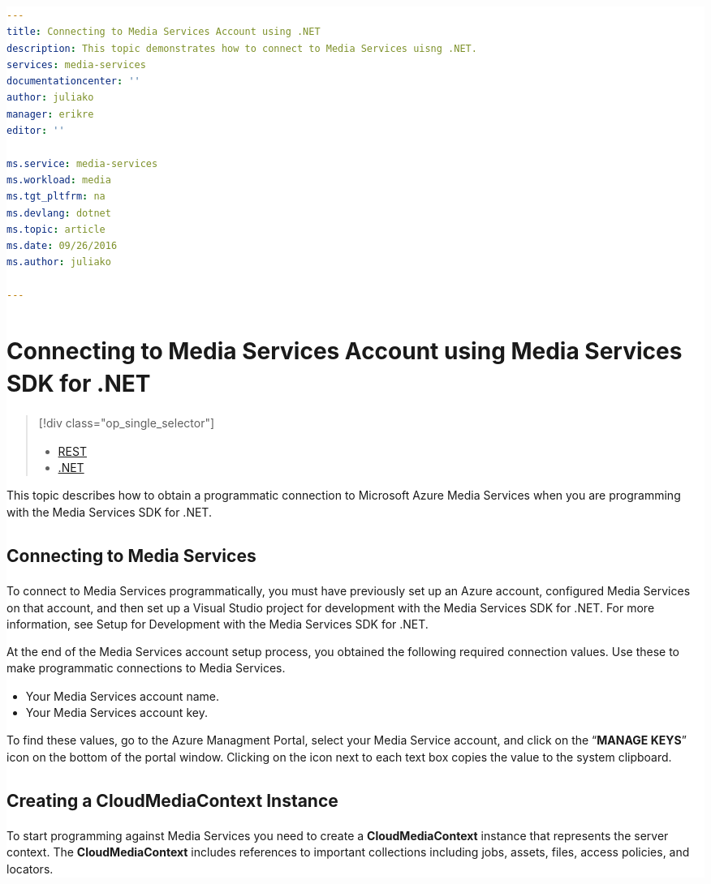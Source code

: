 ```yaml
---
title: Connecting to Media Services Account using .NET
description: This topic demonstrates how to connect to Media Services uisng .NET.
services: media-services
documentationcenter: ''
author: juliako
manager: erikre
editor: ''

ms.service: media-services
ms.workload: media
ms.tgt_pltfrm: na
ms.devlang: dotnet
ms.topic: article
ms.date: 09/26/2016
ms.author: juliako

---
```

# Connecting to Media Services Account using Media Services SDK for .NET
> [!div class="op_single_selector"]
> * [REST](media-services-rest-connect-programmatically.md)
> * [.NET](media-services-dotnet-connect_programmatically.md)
> 
> 

This topic describes how to obtain a programmatic connection to Microsoft Azure Media Services when you are programming with the Media Services SDK for .NET.

## Connecting to Media Services
To connect to Media Services programmatically, you must have previously set up an Azure account, configured Media Services on that account, and then set up a Visual Studio project for development with the Media Services SDK for .NET. For more information, see Setup for Development with the Media Services SDK for .NET.

At the end of the Media Services account setup process, you obtained the following required connection values. Use these to make programmatic connections to Media Services.

* Your Media Services account name.
* Your Media Services account key.

To find these values, go to the Azure Managment Portal, select your Media Service account, and click on the “**MANAGE KEYS**” icon on the bottom of the portal window. Clicking on the icon next to each text box copies the value to the system clipboard.

## Creating a CloudMediaContext Instance
To start programming against Media Services you need to create a **CloudMediaContext** instance that represents the server context. The **CloudMediaContext** includes references to important collections including jobs, assets, files, access policies, and locators.
